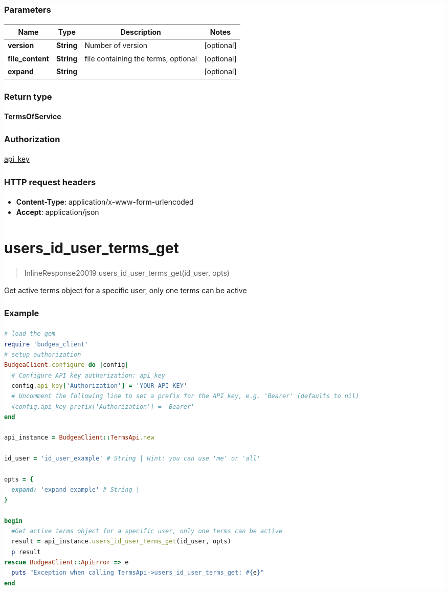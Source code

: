 ### Parameters

Name | Type | Description  | Notes
------------- | ------------- | ------------- | -------------
 **version** | **String**| Number of version | [optional] 
 **file_content** | **String**| file containing the terms, optional | [optional] 
 **expand** | **String**|  | [optional] 

### Return type

[**TermsOfService**](TermsOfService.md)

### Authorization

[api_key](../README.md#api_key)

### HTTP request headers

 - **Content-Type**: application/x-www-form-urlencoded
 - **Accept**: application/json



# **users_id_user_terms_get**
> InlineResponse20019 users_id_user_terms_get(id_user, opts)

Get active terms object for a specific user, only one terms can be active



### Example
```ruby
# load the gem
require 'budgea_client'
# setup authorization
BudgeaClient.configure do |config|
  # Configure API key authorization: api_key
  config.api_key['Authorization'] = 'YOUR API KEY'
  # Uncomment the following line to set a prefix for the API key, e.g. 'Bearer' (defaults to nil)
  #config.api_key_prefix['Authorization'] = 'Bearer'
end

api_instance = BudgeaClient::TermsApi.new

id_user = 'id_user_example' # String | Hint: you can use 'me' or 'all'

opts = { 
  expand: 'expand_example' # String | 
}

begin
  #Get active terms object for a specific user, only one terms can be active
  result = api_instance.users_id_user_terms_get(id_user, opts)
  p result
rescue BudgeaClient::ApiError => e
  puts "Exception when calling TermsApi->users_id_user_terms_get: #{e}"
end
```
